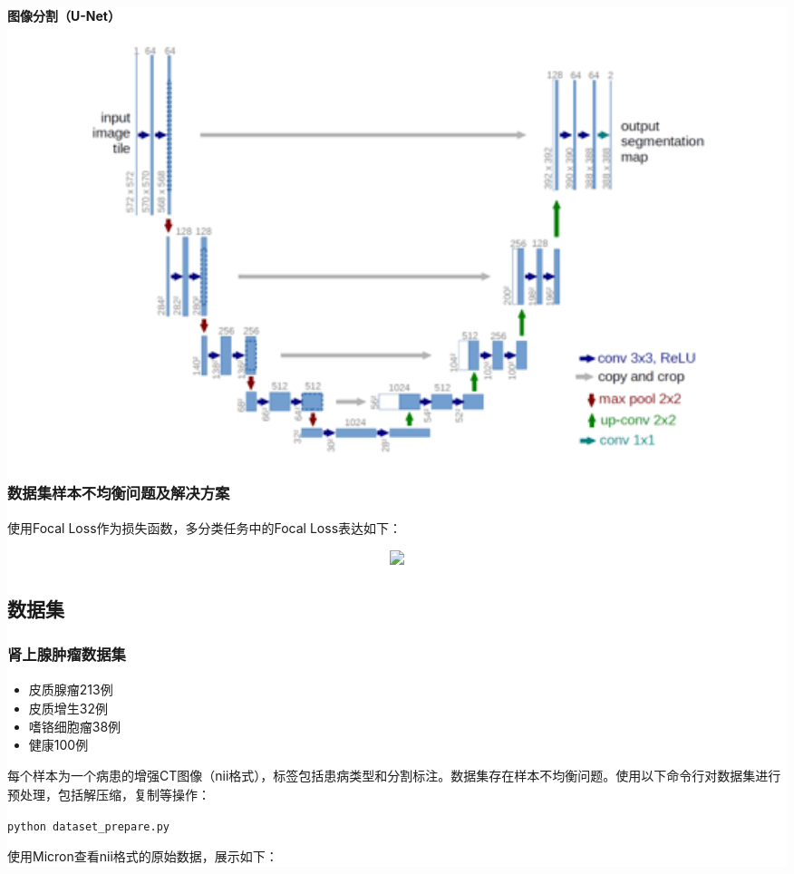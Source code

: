 #### 图像分割（U-Net）

<div align=center>
<img src="img/U-Net.png" width="80%">
</div>

### 数据集样本不均衡问题及解决方案
使用Focal Loss作为损失函数，多分类任务中的Focal Loss表达如下：


<div align=center>
<img src="https://pic3.zhimg.com/80/v2-6201755a5e1e567eba3bafc7e311b072_720w.png" width="80%">
</div>

## 数据集

### 肾上腺肿瘤数据集
- 皮质腺瘤213例
- 皮质增生32例
- 嗜铬细胞瘤38例
- 健康100例

每个样本为一个病患的增强CT图像（nii格式），标签包括患病类型和分割标注。数据集存在样本不均衡问题。使用以下命令行对数据集进行预处理，包括解压缩，复制等操作：

    python dataset_prepare.py

使用Micron查看nii格式的原始数据，展示如下：

<div align=center>